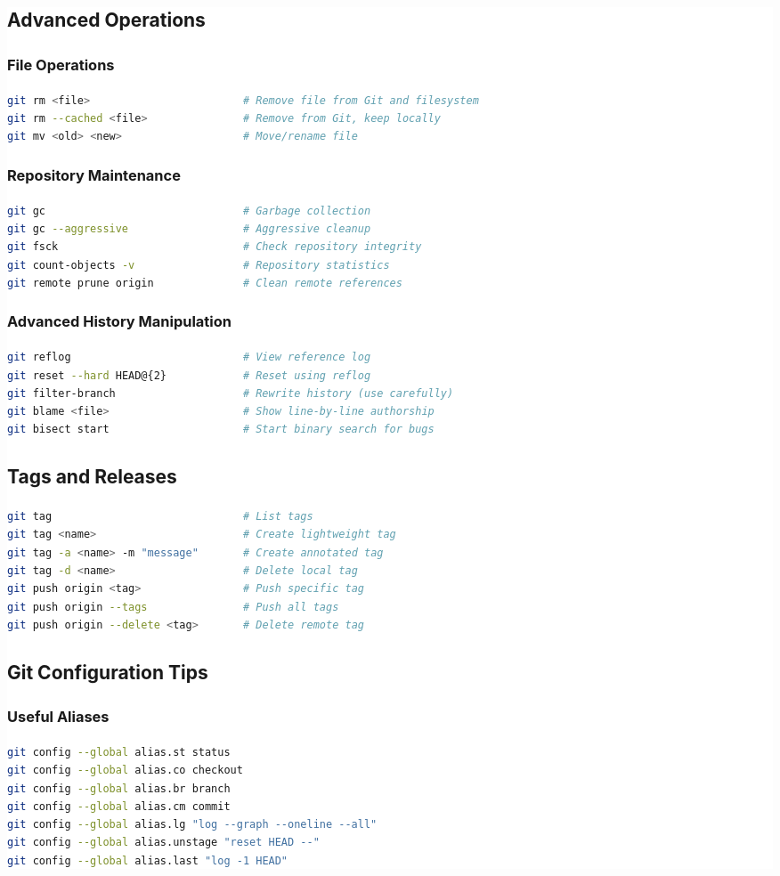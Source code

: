 ## Advanced Operations

### File Operations
```bash
git rm <file>                        # Remove file from Git and filesystem
git rm --cached <file>               # Remove from Git, keep locally
git mv <old> <new>                   # Move/rename file
```

### Repository Maintenance
```bash
git gc                               # Garbage collection
git gc --aggressive                  # Aggressive cleanup
git fsck                             # Check repository integrity
git count-objects -v                 # Repository statistics
git remote prune origin              # Clean remote references
```

### Advanced History Manipulation
```bash
git reflog                           # View reference log
git reset --hard HEAD@{2}            # Reset using reflog
git filter-branch                    # Rewrite history (use carefully)
git blame <file>                     # Show line-by-line authorship
git bisect start                     # Start binary search for bugs
```

## Tags and Releases

```bash
git tag                              # List tags
git tag <name>                       # Create lightweight tag
git tag -a <name> -m "message"       # Create annotated tag
git tag -d <name>                    # Delete local tag
git push origin <tag>                # Push specific tag
git push origin --tags               # Push all tags
git push origin --delete <tag>       # Delete remote tag
```

## Git Configuration Tips

### Useful Aliases
```bash
git config --global alias.st status
git config --global alias.co checkout
git config --global alias.br branch
git config --global alias.cm commit
git config --global alias.lg "log --graph --oneline --all"
git config --global alias.unstage "reset HEAD --"
git config --global alias.last "log -1 HEAD"
```
